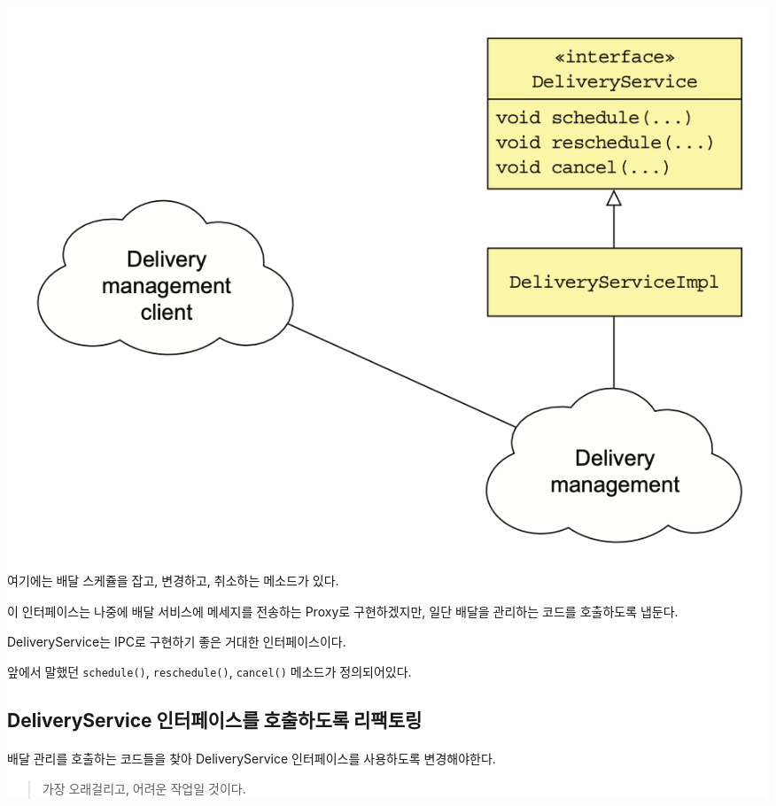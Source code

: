 ![img](../../images/delivery_service_interface.png)

여기에는 배달 스케쥴을 잡고, 변경하고, 취소하는 메소드가 있다.

이 인터페이스는 나중에 배달 서비스에 메세지를 전송하는 Proxy로 구현하겠지만, 일단 배달을 관리하는 코드를 호출하도록 냅둔다.

DeliveryService는 IPC로 구현하기 좋은 거대한 인터페이스이다.

앞에서 말했던 `schedule()`, `reschedule()`, `cancel()` 메소드가 정의되어있다.

## DeliveryService 인터페이스를 호출하도록 리팩토링

배달 관리를 호출하는 코드들을 찾아 DeliveryService 인터페이스를 사용하도록 변경해야한다.

> 가장 오래걸리고, 어려운 작업일 것이다.
